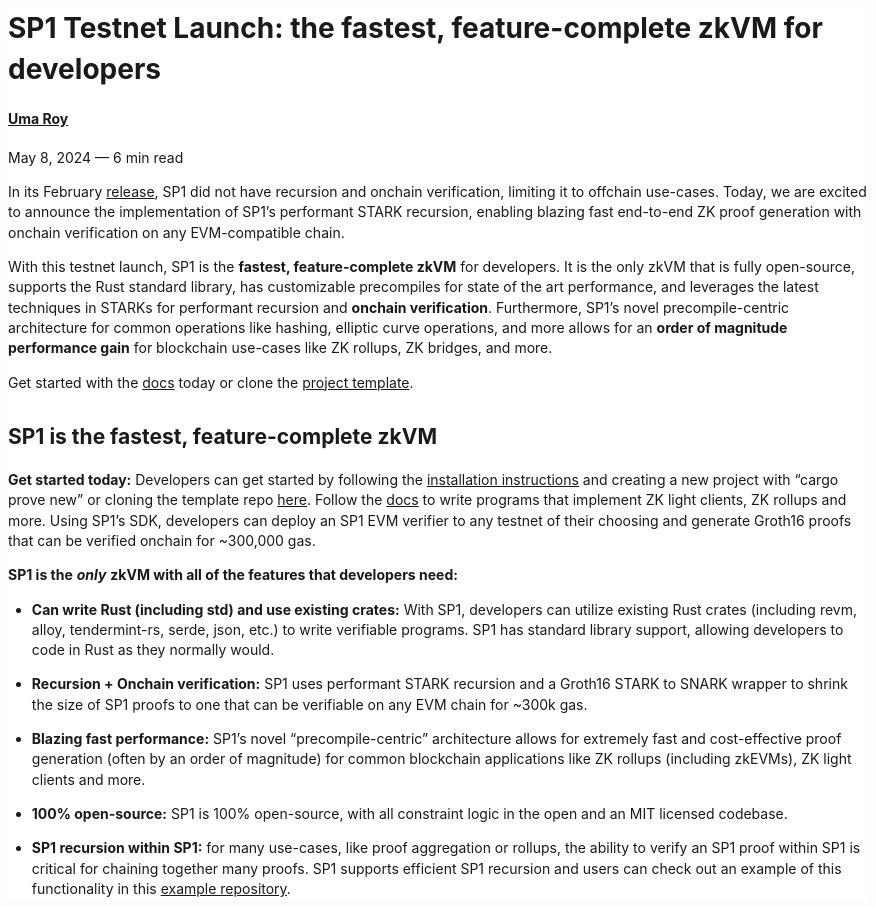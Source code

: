 SP1 Testnet Launch: the fastest, feature-complete zkVM for developers
=====================================================================

#### [Uma Roy](https://blog.succinct.xyz/author/uma/)

May 8, 2024 — 6 min read

In its February [release](https://blog.succinct.xyz/introducing-sp1/), SP1 did not have recursion and onchain verification, limiting it to offchain use-cases. Today, we are excited to announce the implementation of SP1’s performant STARK recursion, enabling blazing fast end-to-end ZK proof generation with onchain verification on any EVM-compatible chain.

With this testnet launch, SP1 is the **fastest, feature-complete zkVM** for developers. It is the only zkVM that is fully open-source, supports the Rust standard library, has customizable precompiles for state of the art performance, and leverages the latest techniques in STARKs for performant recursion and **onchain verification**. Furthermore, SP1’s novel precompile-centric architecture for common operations like hashing, elliptic curve operations, and more allows for an **order of magnitude performance gain** for blockchain use-cases like ZK rollups, ZK bridges, and more. 

Get started with the [docs](https://succinctlabs.github.io/sp1/?ref=blog.succinct.xyz) today or clone the [project template](https://github.com/succinctlabs/sp1-project-template?ref=blog.succinct.xyz).

SP1 is the fastest, feature-complete zkVM 
------------------------------------------

**Get started today:** Developers can get started by following the [installation instructions](https://succinctlabs.github.io/sp1/getting-started/install.html?ref=blog.succinct.xyz) and creating a new project with “cargo prove new” or cloning the template repo [here](https://github.com/succinctlabs/sp1-project-template?ref=blog.succinct.xyz). Follow the [docs](https://succinctlabs.github.io/sp1/?ref=blog.succinct.xyz) to write programs that implement ZK light clients, ZK rollups and more. Using SP1’s SDK, developers can deploy an SP1 EVM verifier to any testnet of their choosing and generate Groth16 proofs that can be verified onchain for ~300,000 gas.

**SP1 is the** _**only**_ **zkVM with all of the features that developers need:**

*   **Can write Rust (including std) and use existing crates:** With SP1, developers can utilize existing Rust crates (including revm, alloy, tendermint-rs, serde, json, etc.) to write verifiable programs. SP1 has standard library support, allowing developers to code in Rust as they normally would.
    
*   **Recursion + Onchain verification:** SP1 uses performant STARK recursion and a Groth16 STARK to SNARK wrapper to shrink the size of SP1 proofs to one that can be verifiable on any EVM chain for ~300k gas.
    
*   **Blazing fast performance:** SP1’s novel “precompile-centric” architecture allows for extremely fast and cost-effective proof generation (often by an order of magnitude) for common blockchain applications like ZK rollups (including zkEVMs), ZK light clients and more.
    
*   **100% open-source:** SP1 is 100% open-source, with all constraint logic in the open and an MIT licensed codebase. 
    
*   **SP1 recursion within SP1:** for many use-cases, like proof aggregation or rollups, the ability to verify an SP1 proof within SP1 is critical for chaining together many proofs. SP1 supports efficient SP1 recursion and users can check out an example of this functionality in this [example repository](https://github.com/succinctlabs/sp1-aggregation-example?ref=blog.succinct.xyz).
    
